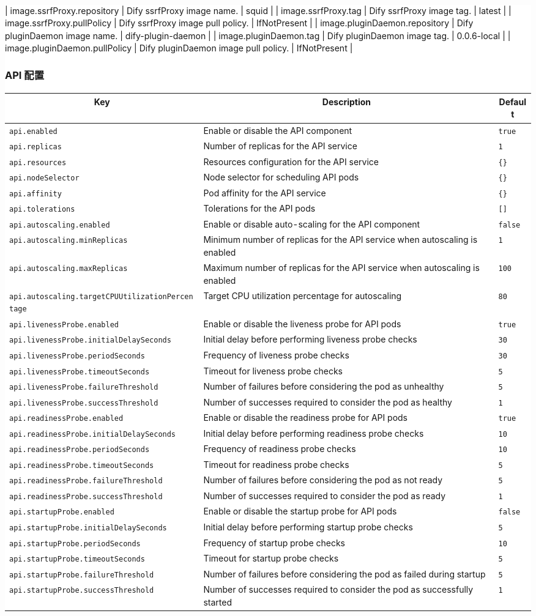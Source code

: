 | image.ssrfProxy.repository      | Dify ssrfProxy image name. | squid               |
| image.ssrfProxy.tag             | Dify ssrfProxy image tag.   | latest                                              |
| image.ssrfProxy.pullPolicy      | Dify ssrfProxy image pull policy. | IfNotPresent                                        |
| image.pluginDaemon.repository   | Dify pluginDaemon image name. | dify-plugin-daemon   |
| image.pluginDaemon.tag          | Dify pluginDaemon image tag. | 0.0.6-local                                         |
| image.pluginDaemon.pullPolicy   | Dify pluginDaemon image pull policy. | IfNotPresent                                        |


### API 配置

| Key                                | Description                                                                 | Default   |
|------------------------------------|-----------------------------------------------------------------------------|-----------|
| `api.enabled`                      | Enable or disable the API component                                          | `true`    |
| `api.replicas`                     | Number of replicas for the API service                                        | `1`       |
| `api.resources`                    | Resources configuration for the API service                                  | `{}`      |
| `api.nodeSelector`                 | Node selector for scheduling API pods                                        | `{}`      |
| `api.affinity`                     | Pod affinity for the API service                                             | `{}`      |
| `api.tolerations`                  | Tolerations for the API pods                                                 | `[]`      |
| `api.autoscaling.enabled`           | Enable or disable auto-scaling for the API component                         | `false`   |
| `api.autoscaling.minReplicas`      | Minimum number of replicas for the API service when autoscaling is enabled   | `1`       |
| `api.autoscaling.maxReplicas`      | Maximum number of replicas for the API service when autoscaling is enabled   | `100`     |
| `api.autoscaling.targetCPUUtilizationPercentage` | Target CPU utilization percentage for autoscaling                 | `80`      |
| `api.livenessProbe.enabled`        | Enable or disable the liveness probe for API pods                            | `true`    |
| `api.livenessProbe.initialDelaySeconds` | Initial delay before performing liveness probe checks                       | `30`      |
| `api.livenessProbe.periodSeconds`  | Frequency of liveness probe checks                                           | `30`      |
| `api.livenessProbe.timeoutSeconds` | Timeout for liveness probe checks                                            | `5`       |
| `api.livenessProbe.failureThreshold` | Number of failures before considering the pod as unhealthy                  | `5`       |
| `api.livenessProbe.successThreshold` | Number of successes required to consider the pod as healthy                | `1`       |
| `api.readinessProbe.enabled`       | Enable or disable the readiness probe for API pods                           | `true`    |
| `api.readinessProbe.initialDelaySeconds` | Initial delay before performing readiness probe checks                      | `10`      |
| `api.readinessProbe.periodSeconds` | Frequency of readiness probe checks                                          | `10`      |
| `api.readinessProbe.timeoutSeconds` | Timeout for readiness probe checks                                           | `5`       |
| `api.readinessProbe.failureThreshold` | Number of failures before considering the pod as not ready                  | `5`       |
| `api.readinessProbe.successThreshold` | Number of successes required to consider the pod as ready                   | `1`       |
| `api.startupProbe.enabled`         | Enable or disable the startup probe for API pods                             | `false`   |
| `api.startupProbe.initialDelaySeconds` | Initial delay before performing startup probe checks                        | `5`       |
| `api.startupProbe.periodSeconds`   | Frequency of startup probe checks                                            | `10`      |
| `api.startupProbe.timeoutSeconds`  | Timeout for startup probe checks                                             | `5`       |
| `api.startupProbe.failureThreshold` | Number of failures before considering the pod as failed during startup      | `5`       |
| `api.startupProbe.successThreshold` | Number of successes required to consider the pod as successfully started    | `1`       |